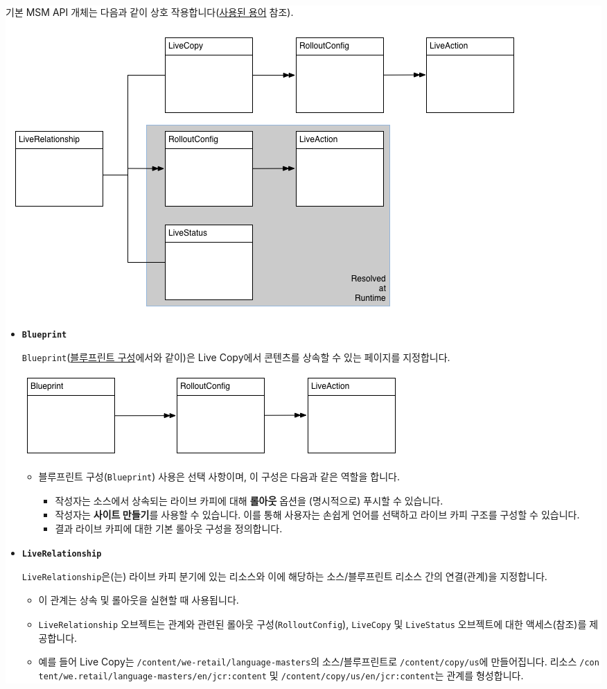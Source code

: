 기본 MSM API 개체는 다음과 같이 상호 작용합니다([사용된 용어](/help/sites-administering/msm.md#terms-used) 참조).

![기본 MSM API 오브젝트](assets/chlimage_1-73.png)

* **`Blueprint`**

  `Blueprint`([블루프린트 구성](/help/sites-administering/msm.md#source-blueprints-and-blueprint-configurations)에서와 같이)은 Live Copy에서 콘텐츠를 상속할 수 있는 페이지를 지정합니다.

  ![블루프린트](assets/chlimage_1-74.png)

   * 블루프린트 구성(`Blueprint`) 사용은 선택 사항이며, 이 구성은 다음과 같은 역할을 합니다.

      * 작성자는 소스에서 상속되는 라이브 카피에 대해 **롤아웃** 옵션을 (명시적으로) 푸시할 수 있습니다.
      * 작성자는 **사이트 만들기**&#x200B;를 사용할 수 있습니다. 이를 통해 사용자는 손쉽게 언어를 선택하고 라이브 카피 구조를 구성할 수 있습니다.
      * 결과 라이브 카피에 대한 기본 롤아웃 구성을 정의합니다.

* **`LiveRelationship`**

  `LiveRelationship`은(는) 라이브 카피 분기에 있는 리소스와 이에 해당하는 소스/블루프린트 리소스 간의 연결(관계)을 지정합니다.

   * 이 관계는 상속 및 롤아웃을 실현할 때 사용됩니다.
   * `LiveRelationship` 오브젝트는 관계와 관련된 롤아웃 구성(`RolloutConfig`), `LiveCopy` 및 `LiveStatus` 오브젝트에 대한 액세스(참조)를 제공합니다.

   * 예를 들어 Live Copy는 `/content/we-retail/language-masters`의 소스/블루프린트로 `/content/copy/us`에 만들어집니다. 리소스 `/content/we.retail/language-masters/en/jcr:content` 및 `/content/copy/us/en/jcr:content`는 관계를 형성합니다.
